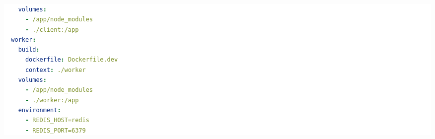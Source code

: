 ```yml
    volumes:
      - /app/node_modules
      - ./client:/app
  worker:
    build:
      dockerfile: Dockerfile.dev
      context: ./worker
    volumes:
      - /app/node_modules
      - ./worker:/app
    environment:
      - REDIS_HOST=redis
      - REDIS_PORT=6379
```
